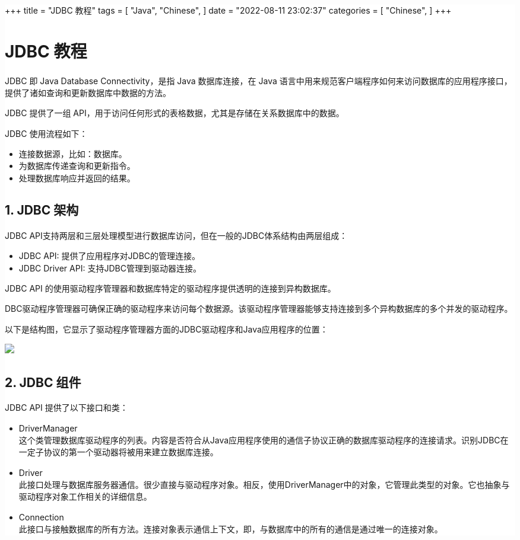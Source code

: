 +++
title = "JDBC 教程"
tags = [
"Java",
"Chinese",
]
date = "2022-08-11 23:02:37"
categories = [
"Chinese",
]
+++
# JDBC 教程

JDBC 即 Java Database Connectivity，是指 Java 数据库连接，在 Java
语言中用来规范客户端程序如何来访问数据库的应用程序接口，提供了诸如查询和更新数据库中数据的方法。

JDBC 提供了一组 API，用于访问任何形式的表格数据，尤其是存储在关系数据库中的数据。

JDBC 使用流程如下：

  * 连接数据源，比如：数据库。
  * 为数据库传递查询和更新指令。
  * 处理数据库响应并返回的结果。



## 1\. JDBC 架构

JDBC API支持两层和三层处理模型进行数据库访问，但在一般的JDBC体系结构由两层组成：

  * JDBC API: 提供了应用程序对JDBC的管理连接。
  * JDBC Driver API: 支持JDBC管理到驱动器连接。

JDBC API 的使用驱动程序管理器和数据库特定的驱动程序提供透明的连接到异构数据库。

DBC驱动程序管理器可确保正确的驱动程序来访问每个数据源。该驱动程序管理器能够支持连接到多个异构数据库的多个并发的驱动程序。

以下是结构图，它显示了驱动程序管理器方面的JDBC驱动程序和Java应用程序的位置：

![](http://static.codebaoku.com/pics/be/a8/bea88cf163c3ec2d6333b81d284396cb.jpg)



## 2\. JDBC 组件

JDBC API 提供了以下接口和类：

  * DriverManager   
这个类管理数据库驱动程序的列表。内容是否符合从Java应用程序使用的通信子协议正确的数据库驱动程序的连接请求。识别JDBC在一定子协议的第一个驱动器将被用来建立数据库连接。

  * Driver   
此接口处理与数据库服务器通信。很少直接与驱动程序对象。相反，使用DriverManager中的对象，它管理此类型的对象。它也抽象与驱动程序对象工作相关的详细信息。

  * Connection   
此接口与接触数据库的所有方法。连接对象表示通信上下文，即，与数据库中的所有的通信是通过唯一的连接对象。
